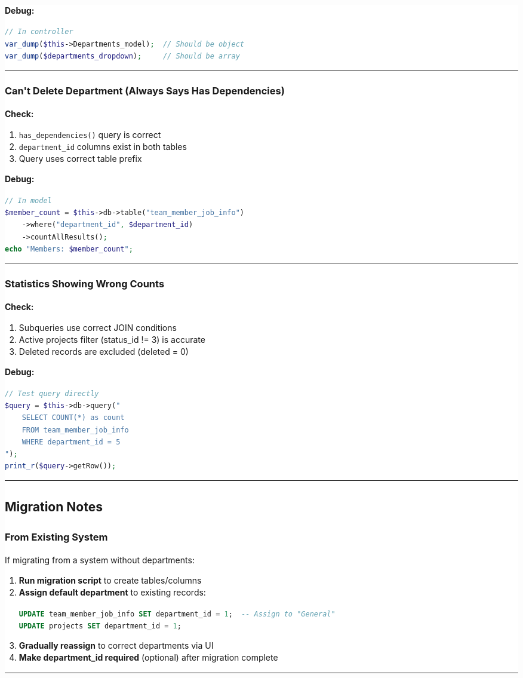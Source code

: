 **Debug:**
```php
// In controller
var_dump($this->Departments_model);  // Should be object
var_dump($departments_dropdown);     // Should be array
```

---

### Can't Delete Department (Always Says Has Dependencies)

**Check:**
1. `has_dependencies()` query is correct
2. `department_id` columns exist in both tables
3. Query uses correct table prefix

**Debug:**
```php
// In model
$member_count = $this->db->table("team_member_job_info")
    ->where("department_id", $department_id)
    ->countAllResults();
echo "Members: $member_count";
```

---

### Statistics Showing Wrong Counts

**Check:**
1. Subqueries use correct JOIN conditions
2. Active projects filter (status_id != 3) is accurate
3. Deleted records are excluded (deleted = 0)

**Debug:**
```php
// Test query directly
$query = $this->db->query("
    SELECT COUNT(*) as count 
    FROM team_member_job_info 
    WHERE department_id = 5
");
print_r($query->getRow());
```

---

## Migration Notes

### From Existing System

If migrating from a system without departments:

1. **Run migration script** to create tables/columns
2. **Assign default department** to existing records:
   ```sql
   UPDATE team_member_job_info SET department_id = 1;  -- Assign to "General"
   UPDATE projects SET department_id = 1;
   ```
3. **Gradually reassign** to correct departments via UI
4. **Make department_id required** (optional) after migration complete

---